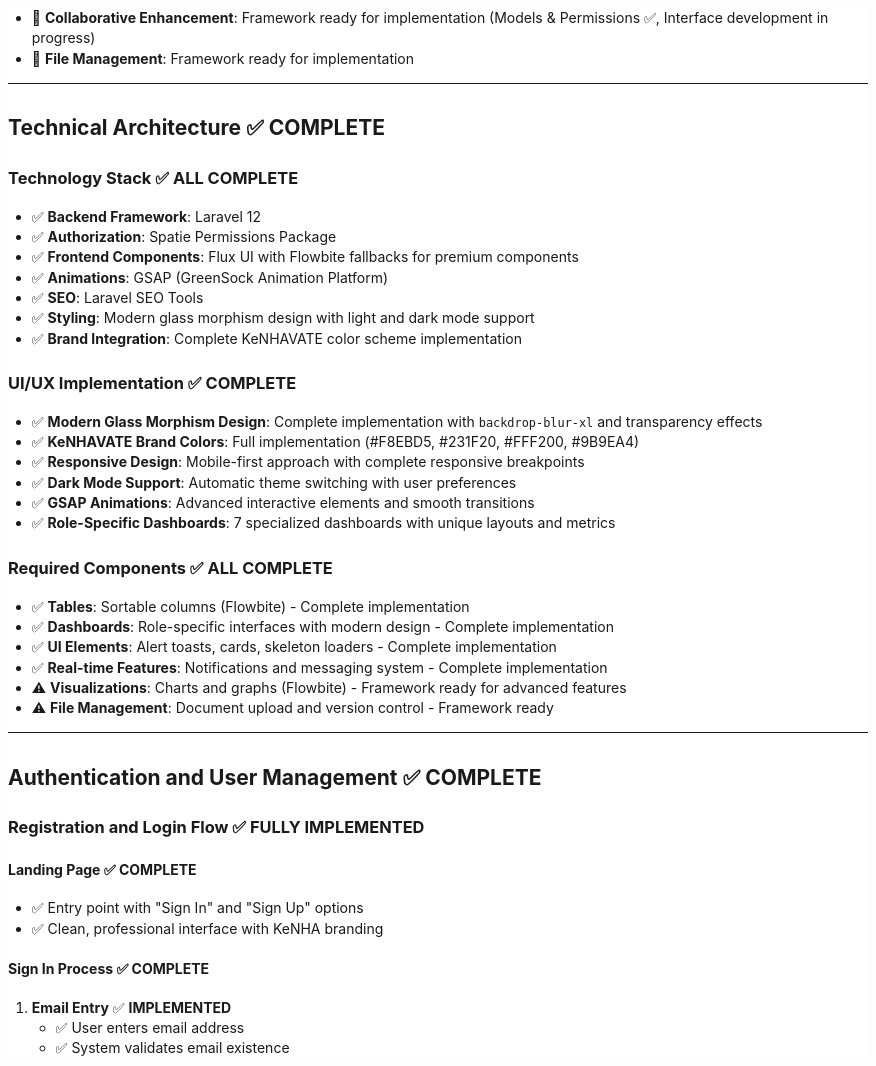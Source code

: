 - 🚀 **Collaborative Enhancement**: Framework ready for implementation (Models & Permissions ✅, Interface development in progress)
- 📁 **File Management**: Framework ready for implementation

---

## Technical Architecture ✅ **COMPLETE**

### Technology Stack ✅ **ALL COMPLETE**
- ✅ **Backend Framework**: Laravel 12
- ✅ **Authorization**: Spatie Permissions Package
- ✅ **Frontend Components**: Flux UI with Flowbite fallbacks for premium components
- ✅ **Animations**: GSAP (GreenSock Animation Platform)
- ✅ **SEO**: Laravel SEO Tools
- ✅ **Styling**: Modern glass morphism design with light and dark mode support
- ✅ **Brand Integration**: Complete KeNHAVATE color scheme implementation

### UI/UX Implementation ✅ **COMPLETE**
- ✅ **Modern Glass Morphism Design**: Complete implementation with `backdrop-blur-xl` and transparency effects
- ✅ **KeNHAVATE Brand Colors**: Full implementation (#F8EBD5, #231F20, #FFF200, #9B9EA4)
- ✅ **Responsive Design**: Mobile-first approach with complete responsive breakpoints
- ✅ **Dark Mode Support**: Automatic theme switching with user preferences
- ✅ **GSAP Animations**: Advanced interactive elements and smooth transitions
- ✅ **Role-Specific Dashboards**: 7 specialized dashboards with unique layouts and metrics

### Required Components ✅ **ALL COMPLETE**
- ✅ **Tables**: Sortable columns (Flowbite) - Complete implementation
- ✅ **Dashboards**: Role-specific interfaces with modern design - Complete implementation  
- ✅ **UI Elements**: Alert toasts, cards, skeleton loaders - Complete implementation
- ✅ **Real-time Features**: Notifications and messaging system - Complete implementation
- ⚠️ **Visualizations**: Charts and graphs (Flowbite) - Framework ready for advanced features
- ⚠️ **File Management**: Document upload and version control - Framework ready

---

## Authentication and User Management ✅ **COMPLETE**

### Registration and Login Flow ✅ **FULLY IMPLEMENTED**

#### Landing Page ✅ **COMPLETE**
- ✅ Entry point with "Sign In" and "Sign Up" options
- ✅ Clean, professional interface with KeNHA branding

#### Sign In Process ✅ **COMPLETE**

1. **Email Entry** ✅ **IMPLEMENTED**
   - ✅ User enters email address
   - ✅ System validates email existence

